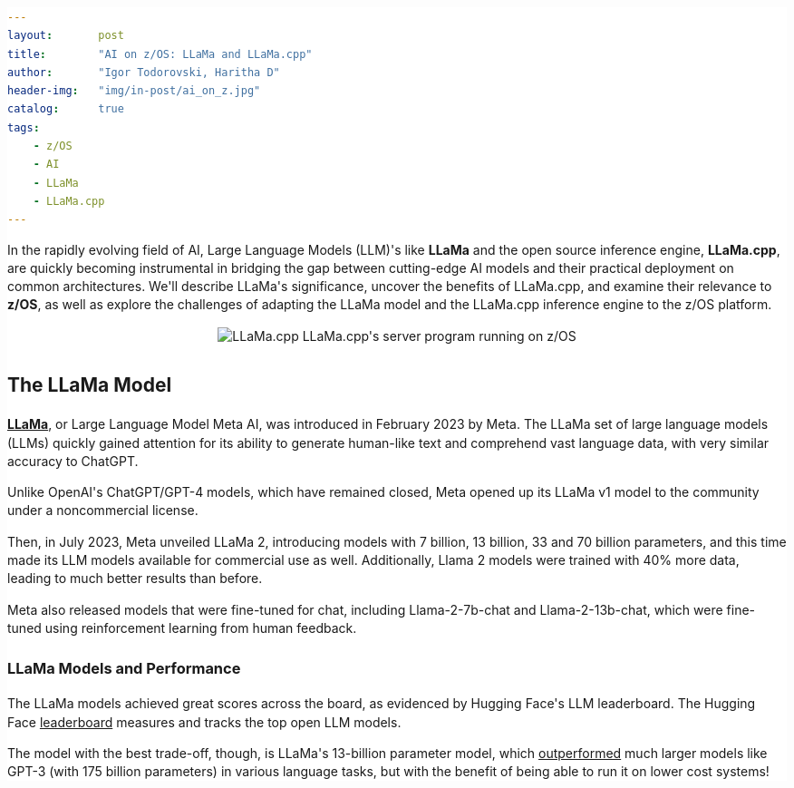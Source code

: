 ```yaml
---
layout:       post
title:        "AI on z/OS: LLaMa and LLaMa.cpp"
author:       "Igor Todorovski, Haritha D"
header-img:   "img/in-post/ai_on_z.jpg"
catalog:      true
tags:
    - z/OS
    - AI
    - LLaMa
    - LLaMa.cpp
---
```


In the rapidly evolving field of AI, Large Language Models (LLM)'s like **LLaMa** and the open source inference engine, **LLaMa.cpp**, are quickly becoming instrumental in bridging the gap between cutting-edge AI models and their practical deployment on common architectures. We'll describe LLaMa's significance, uncover the benefits of LLaMa.cpp, and examine their relevance to **z/OS**, as well as explore the challenges of adapting the LLaMa model and the LLaMa.cpp inference engine to the z/OS platform.

<p style="text-align: center;">
<img src="/blog/img/in-post/ai2.png" alt="LLaMa.cpp" style="float:center;">
LLaMa.cpp's server program running on z/OS
</p>

## The LLaMa Model

**[LLaMa](https://ai.meta.com/llama/)**, or Large Language Model Meta AI, was introduced in February 2023 by Meta. The LLaMa set of large language models (LLMs) quickly gained attention for its ability to generate human-like text and comprehend vast language data, with very similar accuracy to ChatGPT.

Unlike OpenAI's ChatGPT/GPT-4 models, which have remained closed, Meta opened up its LLaMa v1 model to the community under a noncommercial license.

Then, in July 2023, Meta unveiled LLaMa 2, introducing models with 7 billion, 13 billion, 33 and 70 billion parameters, and this time made its LLM models available for commercial use as well. Additionally, Llama 2 models were trained with 40% more data, leading to much better results than before.

Meta also released models that were fine-tuned for chat, including Llama-2-7b-chat and Llama-2-13b-chat, which were fine-tuned using reinforcement learning from human feedback.

### LLaMa Models and Performance

The LLaMa models achieved great scores across the board, as evidenced by Hugging Face's LLM leaderboard. The Hugging Face [leaderboard](https://huggingface.co/spaces/HuggingFaceH4/open_llm_leaderboard) measures and tracks the top open LLM models.

The model with the best trade-off, though, is LLaMa's 13-billion parameter model, which [outperformed](https://arxiv.org/abs/2302.13971) much larger models like GPT-3 (with 175 billion parameters) in various language tasks, but with the benefit of being able to run it on lower cost systems!
